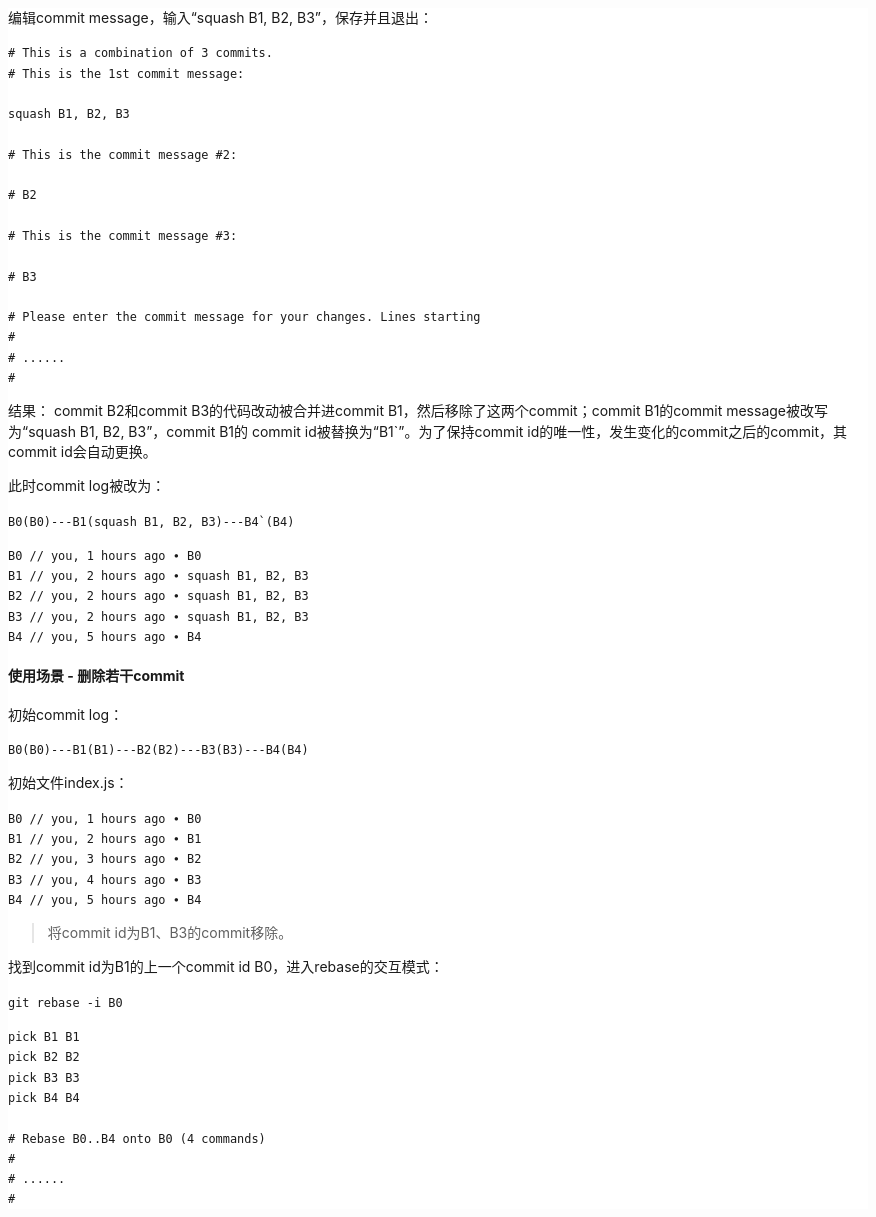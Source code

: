 编辑commit message，输入“squash B1, B2, B3”，保存并且退出：
```
# This is a combination of 3 commits.
# This is the 1st commit message:

squash B1, B2, B3

# This is the commit message #2: 

# B2

# This is the commit message #3: 

# B3

# Please enter the commit message for your changes. Lines starting
#
# ......
#
```

结果： commit B2和commit B3的代码改动被合并进commit B1，然后移除了这两个commit；commit B1的commit message被改写为“squash B1, B2, B3”，commit B1的 commit id被替换为“B1`”。为了保持commit id的唯一性，发生变化的commit之后的commit，其commit id会自动更换。

此时commit log被改为：
```
B0(B0)---B1(squash B1, B2, B3)---B4`(B4)
```
```
B0 // you, 1 hours ago ∙ B0
B1 // you, 2 hours ago ∙ squash B1, B2, B3
B2 // you, 2 hours ago ∙ squash B1, B2, B3
B3 // you, 2 hours ago ∙ squash B1, B2, B3
B4 // you, 5 hours ago ∙ B4
```

#### 使用场景 - 删除若干commit

初始commit log：
```
B0(B0)---B1(B1)---B2(B2)---B3(B3)---B4(B4)
```
初始文件index.js：
```
B0 // you, 1 hours ago ∙ B0
B1 // you, 2 hours ago ∙ B1
B2 // you, 3 hours ago ∙ B2
B3 // you, 4 hours ago ∙ B3
B4 // you, 5 hours ago ∙ B4
```

> 将commit id为B1、B3的commit移除。

找到commit id为B1的上一个commit id B0，进入rebase的交互模式：
```
git rebase -i B0
```
```
pick B1 B1 
pick B2 B2 
pick B3 B3 
pick B4 B4 
 
# Rebase B0..B4 onto B0 (4 commands) 
#
# ......
#
```
